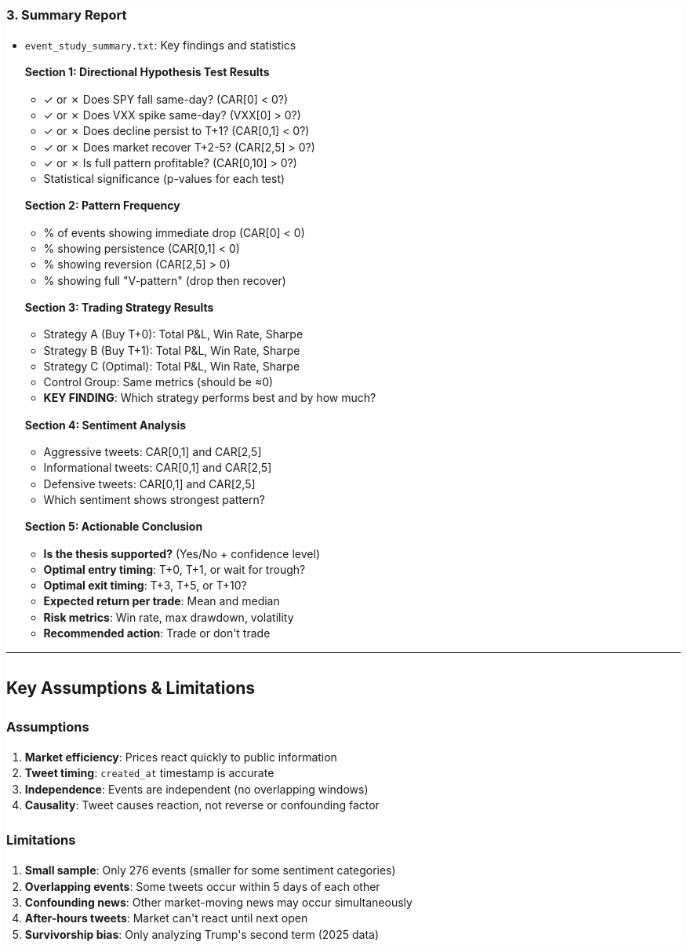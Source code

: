 ### 3. Summary Report
- `event_study_summary.txt`: Key findings and statistics

  **Section 1: Directional Hypothesis Test Results**
  - ✓ or ✗ Does SPY fall same-day? (CAR[0] < 0?)
  - ✓ or ✗ Does VXX spike same-day? (VXX[0] > 0?)
  - ✓ or ✗ Does decline persist to T+1? (CAR[0,1] < 0?)
  - ✓ or ✗ Does market recover T+2-5? (CAR[2,5] > 0?)
  - ✓ or ✗ Is full pattern profitable? (CAR[0,10] > 0?)
  - Statistical significance (p-values for each test)

  **Section 2: Pattern Frequency**
  - % of events showing immediate drop (CAR[0] < 0)
  - % showing persistence (CAR[0,1] < 0)
  - % showing reversion (CAR[2,5] > 0)
  - % showing full "V-pattern" (drop then recover)

  **Section 3: Trading Strategy Results**
  - Strategy A (Buy T+0): Total P&L, Win Rate, Sharpe
  - Strategy B (Buy T+1): Total P&L, Win Rate, Sharpe
  - Strategy C (Optimal): Total P&L, Win Rate, Sharpe
  - Control Group: Same metrics (should be ≈0)
  - **KEY FINDING**: Which strategy performs best and by how much?

  **Section 4: Sentiment Analysis**
  - Aggressive tweets: CAR[0,1] and CAR[2,5]
  - Informational tweets: CAR[0,1] and CAR[2,5]
  - Defensive tweets: CAR[0,1] and CAR[2,5]
  - Which sentiment shows strongest pattern?

  **Section 5: Actionable Conclusion**
  - **Is the thesis supported?** (Yes/No + confidence level)
  - **Optimal entry timing**: T+0, T+1, or wait for trough?
  - **Optimal exit timing**: T+3, T+5, or T+10?
  - **Expected return per trade**: Mean and median
  - **Risk metrics**: Win rate, max drawdown, volatility
  - **Recommended action**: Trade or don't trade

---

## Key Assumptions & Limitations

### Assumptions
1. **Market efficiency**: Prices react quickly to public information
2. **Tweet timing**: `created_at` timestamp is accurate
3. **Independence**: Events are independent (no overlapping windows)
4. **Causality**: Tweet causes reaction, not reverse or confounding factor

### Limitations
1. **Small sample**: Only 276 events (smaller for some sentiment categories)
2. **Overlapping events**: Some tweets occur within 5 days of each other
3. **Confounding news**: Other market-moving news may occur simultaneously
4. **After-hours tweets**: Market can't react until next open
5. **Survivorship bias**: Only analyzing Trump's second term (2025 data)
